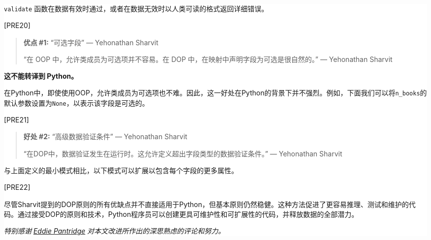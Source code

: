 `validate` 函数在数据有效时通过，或者在数据无效时以人类可读的格式返回详细错误。

[PRE20]

> **优点 #1:** “可选字段” — Yehonathan Sharvit
> 
> “在 OOP 中，允许类成员为可选项并不容易。在 DOP 中，在映射中声明字段为可选是很自然的。” — Yehonathan Sharvit

**这不能转译到 Python。**

在Python中，即使使用OOP，允许类成员为可选项也不难。因此，这一好处在Python的背景下并不强烈。例如，下面我们可以将`n_books`的默认参数设置为`None`，以表示该字段是可选的。

[PRE21]

> **好处 #2:** “高级数据验证条件” — Yehonathan Sharvit
> 
> “在DOP中，数据验证发生在运行时。这允许定义超出字段类型的数据验证条件。” — Yehonathan Sharvit

与上面定义的最小模式相比，以下模式可以扩展以包含每个字段的更多属性。

[PRE22]

尽管Sharvit提到的DOP原则的所有优缺点并不直接适用于Python，但基本原则仍然稳健。这种方法促进了更容易推理、测试和维护的代码。通过接受DOP的原则和技术，Python程序员可以创建更具可维护性和可扩展性的代码，并释放数据的全部潜力。

*特别感谢* [*Eddie Pantridge*](https://medium.com/u/85a05f1243a6?source=post_page-----ef478c43a874--------------------------------) *对本文改进所作出的深思熟虑的评论和努力。*
